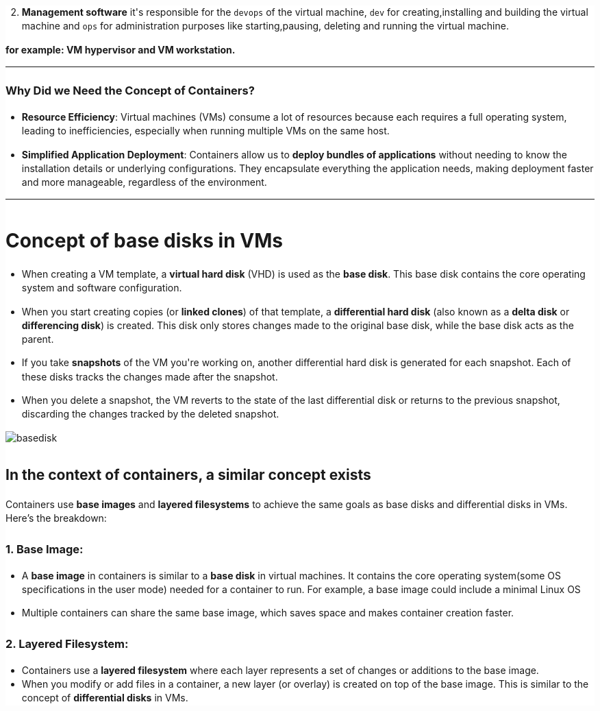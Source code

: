 2. **Management software**
it's responsible for the `devops` of the virtual machine, `dev` for creating,installing and building the virtual machine and `ops` for administration purposes like starting,pausing, deleting and running the virtual machine.

**for example: VM hypervisor and VM workstation.**
______________
### Why Did we Need the Concept of Containers?

- **Resource Efficiency**: Virtual machines (VMs) consume a lot of resources because each requires a full operating system, leading to inefficiencies, especially when running multiple VMs on the same host.
    
- **Simplified Application Deployment**: Containers allow us to **deploy bundles of applications** without needing to know the installation details or underlying configurations. They encapsulate everything the application needs, making deployment faster and more manageable, regardless of the environment.
_____________
# Concept of base disks in VMs
- When creating a VM template, a **virtual hard disk** (VHD) is used as the **base disk**. This base disk contains the core operating system and software configuration.
    
- When you start creating copies (or **linked clones**) of that template, a **differential hard disk** (also known as a **delta disk** or **differencing disk**) is created. This disk only stores changes made to the original base disk, while the base disk acts as the parent.
    
- If you take **snapshots** of the VM you're working on, another differential hard disk is generated for each snapshot. Each of these disks tracks the changes made after the snapshot.
    
- When you delete a snapshot, the VM reverts to the state of the last differential disk or returns to the previous snapshot, discarding the changes tracked by the deleted snapshot.

![basedisk](https://github.com/user-attachments/assets/880427a2-589a-47f9-b5be-d74dcb46b2ae)


## In the context of **containers**, a similar concept exists

Containers use **base images** and **layered filesystems** to achieve the same goals as base disks and differential disks in VMs. Here’s the breakdown:
### 1. **Base Image**:

- A **base image** in containers is similar to a **base disk** in virtual machines. It contains the core operating system(some OS specifications in the user mode) needed for a container to run. For example, a base image could include a minimal Linux OS 
    
- Multiple containers can share the same base image, which saves space and makes container creation faster.
### 2. **Layered Filesystem**:

- Containers use a **layered filesystem** where each layer represents a set of changes or additions to the base image. 
- When you modify or add files in a container, a new layer (or overlay) is created on top of the base image. This is similar to the concept of **differential disks** in VMs.
